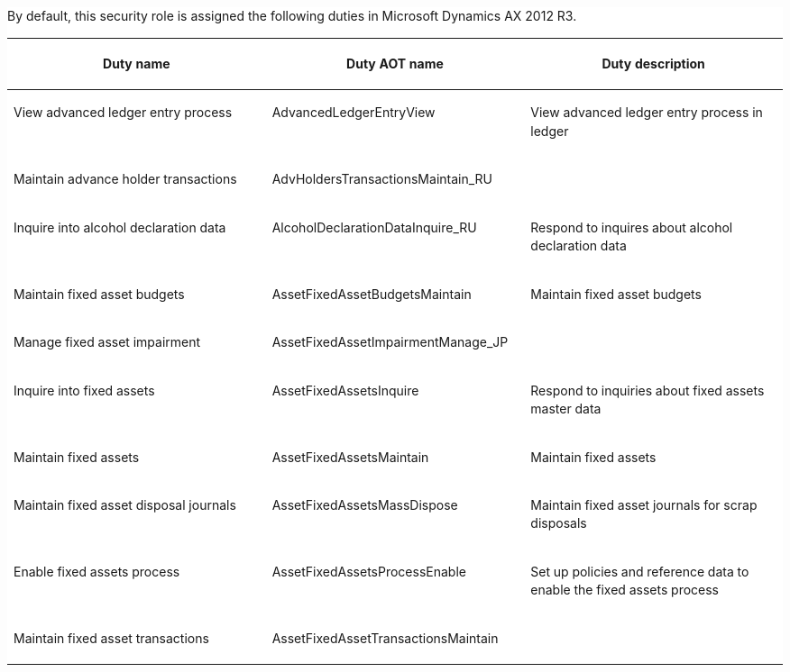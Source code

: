 By default, this security role is assigned the following duties in Microsoft Dynamics AX 2012 R3.

<table>
<colgroup>
<col style="width: 33%" />
<col style="width: 33%" />
<col style="width: 33%" />
</colgroup>
<thead>
<tr class="header">
<th><p>Duty name</p></th>
<th><p>Duty AOT name</p></th>
<th><p>Duty description</p></th>
</tr>
</thead>
<tbody>
<tr class="odd">
<td><p>View advanced ledger entry process</p></td>
<td><p>AdvancedLedgerEntryView</p></td>
<td><p>View advanced ledger entry process in ledger</p></td>
</tr>
<tr class="even">
<td><p>Maintain advance holder transactions</p></td>
<td><p>AdvHoldersTransactionsMaintain_RU</p></td>
<td><p></p></td>
</tr>
<tr class="odd">
<td><p>Inquire into alcohol declaration data</p></td>
<td><p>AlcoholDeclarationDataInquire_RU</p></td>
<td><p>Respond to inquires about alcohol declaration data</p></td>
</tr>
<tr class="even">
<td><p>Maintain fixed asset budgets</p></td>
<td><p>AssetFixedAssetBudgetsMaintain</p></td>
<td><p>Maintain fixed asset budgets</p></td>
</tr>
<tr class="odd">
<td><p>Manage fixed asset impairment</p></td>
<td><p>AssetFixedAssetImpairmentManage_JP</p></td>
<td><p></p></td>
</tr>
<tr class="even">
<td><p>Inquire into fixed assets</p></td>
<td><p>AssetFixedAssetsInquire</p></td>
<td><p>Respond to inquiries about fixed assets master data</p></td>
</tr>
<tr class="odd">
<td><p>Maintain fixed assets</p></td>
<td><p>AssetFixedAssetsMaintain</p></td>
<td><p>Maintain fixed assets</p></td>
</tr>
<tr class="even">
<td><p>Maintain fixed asset disposal journals</p></td>
<td><p>AssetFixedAssetsMassDispose</p></td>
<td><p>Maintain fixed asset journals for scrap disposals</p></td>
</tr>
<tr class="odd">
<td><p>Enable fixed assets process</p></td>
<td><p>AssetFixedAssetsProcessEnable</p></td>
<td><p>Set up policies and reference data to enable the fixed assets process</p></td>
</tr>
<tr class="even">
<td><p>Maintain fixed asset transactions</p></td>
<td><p>AssetFixedAssetTransactionsMaintain</p></td>
